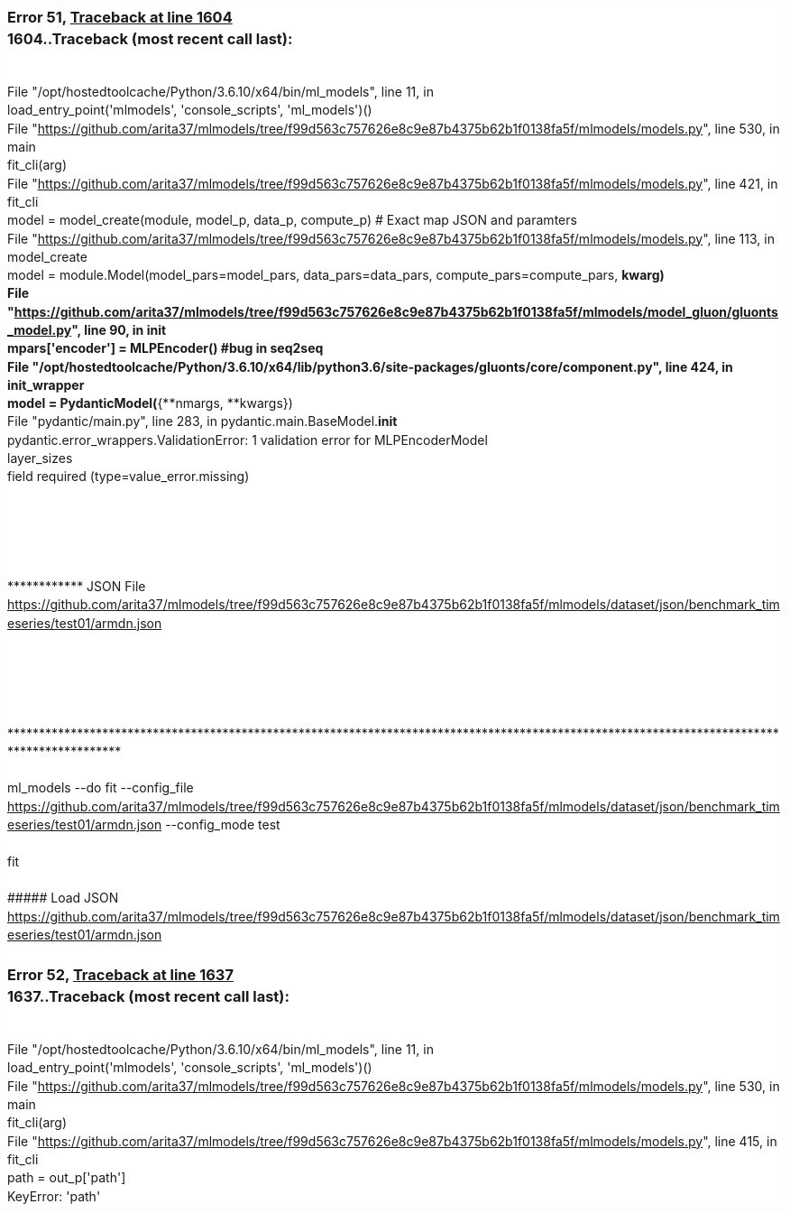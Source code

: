 

### Error 51, [Traceback at line 1604](https://github.com/arita37/mlmodels_store/blob/master/log_json/log_json.py#L1604)<br />1604..Traceback (most recent call last):
<br />  File "/opt/hostedtoolcache/Python/3.6.10/x64/bin/ml_models", line 11, in <module>
<br />    load_entry_point('mlmodels', 'console_scripts', 'ml_models')()
<br />  File "https://github.com/arita37/mlmodels/tree/f99d563c757626e8c9e87b4375b62b1f0138fa5f/mlmodels/models.py", line 530, in main
<br />    fit_cli(arg)
<br />  File "https://github.com/arita37/mlmodels/tree/f99d563c757626e8c9e87b4375b62b1f0138fa5f/mlmodels/models.py", line 421, in fit_cli
<br />    model = model_create(module, model_p, data_p, compute_p)  # Exact map JSON and paramters
<br />  File "https://github.com/arita37/mlmodels/tree/f99d563c757626e8c9e87b4375b62b1f0138fa5f/mlmodels/models.py", line 113, in model_create
<br />    model = module.Model(model_pars=model_pars, data_pars=data_pars, compute_pars=compute_pars, **kwarg)
<br />  File "https://github.com/arita37/mlmodels/tree/f99d563c757626e8c9e87b4375b62b1f0138fa5f/mlmodels/model_gluon/gluonts_model.py", line 90, in __init__
<br />    mpars['encoder'] = MLPEncoder()   #bug in seq2seq
<br />  File "/opt/hostedtoolcache/Python/3.6.10/x64/lib/python3.6/site-packages/gluonts/core/component.py", line 424, in init_wrapper
<br />    model = PydanticModel(**{**nmargs, **kwargs})
<br />  File "pydantic/main.py", line 283, in pydantic.main.BaseModel.__init__
<br />pydantic.error_wrappers.ValidationError: 1 validation error for MLPEncoderModel
<br />layer_sizes
<br />  field required (type=value_error.missing)
<br />
<br />  
<br />
<br />
<br /> ************ JSON File https://github.com/arita37/mlmodels/tree/f99d563c757626e8c9e87b4375b62b1f0138fa5f/mlmodels/dataset/json/benchmark_timeseries/test01/armdn.json 
<br />
<br />
<br />
<br />
<br />
<br /> ********************************************************************************************************************************************
<br />
<br />  ml_models --do fit --config_file https://github.com/arita37/mlmodels/tree/f99d563c757626e8c9e87b4375b62b1f0138fa5f/mlmodels/dataset/json/benchmark_timeseries/test01/armdn.json  --config_mode test  
<br />fit
<br />
<br />  ##### Load JSON https://github.com/arita37/mlmodels/tree/f99d563c757626e8c9e87b4375b62b1f0138fa5f/mlmodels/dataset/json/benchmark_timeseries/test01/armdn.json 



### Error 52, [Traceback at line 1637](https://github.com/arita37/mlmodels_store/blob/master/log_json/log_json.py#L1637)<br />1637..Traceback (most recent call last):
<br />  File "/opt/hostedtoolcache/Python/3.6.10/x64/bin/ml_models", line 11, in <module>
<br />    load_entry_point('mlmodels', 'console_scripts', 'ml_models')()
<br />  File "https://github.com/arita37/mlmodels/tree/f99d563c757626e8c9e87b4375b62b1f0138fa5f/mlmodels/models.py", line 530, in main
<br />    fit_cli(arg)
<br />  File "https://github.com/arita37/mlmodels/tree/f99d563c757626e8c9e87b4375b62b1f0138fa5f/mlmodels/models.py", line 415, in fit_cli
<br />    path      = out_p['path']
<br />KeyError: 'path'
